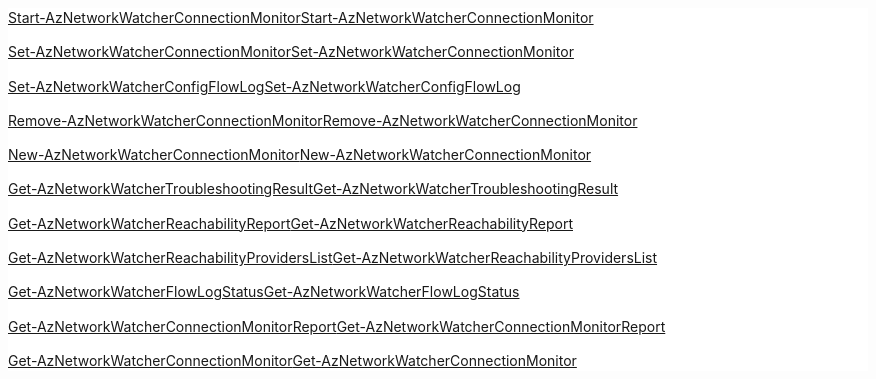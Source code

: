 [<span data-ttu-id="9c6f5-157">Start-AzNetworkWatcherConnectionMonitor</span><span class="sxs-lookup"><span data-stu-id="9c6f5-157">Start-AzNetworkWatcherConnectionMonitor</span></span>](./Start-AzNetworkWatcherConnectionMonitor.md)

[<span data-ttu-id="9c6f5-158">Set-AzNetworkWatcherConnectionMonitor</span><span class="sxs-lookup"><span data-stu-id="9c6f5-158">Set-AzNetworkWatcherConnectionMonitor</span></span>](./Set-AzNetworkWatcherConnectionMonitor.md)

[<span data-ttu-id="9c6f5-159">Set-AzNetworkWatcherConfigFlowLog</span><span class="sxs-lookup"><span data-stu-id="9c6f5-159">Set-AzNetworkWatcherConfigFlowLog</span></span>](./Set-AzNetworkWatcherConfigFlowLog.md)

[<span data-ttu-id="9c6f5-160">Remove-AzNetworkWatcherConnectionMonitor</span><span class="sxs-lookup"><span data-stu-id="9c6f5-160">Remove-AzNetworkWatcherConnectionMonitor</span></span>](./Remove-AzNetworkWatcherConnectionMonitor.md)

[<span data-ttu-id="9c6f5-161">New-AzNetworkWatcherConnectionMonitor</span><span class="sxs-lookup"><span data-stu-id="9c6f5-161">New-AzNetworkWatcherConnectionMonitor</span></span>](./New-AzNetworkWatcherConnectionMonitor.md)

[<span data-ttu-id="9c6f5-162">Get-AzNetworkWatcherTroubleshootingResult</span><span class="sxs-lookup"><span data-stu-id="9c6f5-162">Get-AzNetworkWatcherTroubleshootingResult</span></span>](./Get-AzNetworkWatcherTroubleshootingResult.md)

[<span data-ttu-id="9c6f5-163">Get-AzNetworkWatcherReachabilityReport</span><span class="sxs-lookup"><span data-stu-id="9c6f5-163">Get-AzNetworkWatcherReachabilityReport</span></span>](./Get-AzNetworkWatcherReachabilityReport.md)

[<span data-ttu-id="9c6f5-164">Get-AzNetworkWatcherReachabilityProvidersList</span><span class="sxs-lookup"><span data-stu-id="9c6f5-164">Get-AzNetworkWatcherReachabilityProvidersList</span></span>](./Get-AzNetworkWatcherReachabilityProvidersList.md)

[<span data-ttu-id="9c6f5-165">Get-AzNetworkWatcherFlowLogStatus</span><span class="sxs-lookup"><span data-stu-id="9c6f5-165">Get-AzNetworkWatcherFlowLogStatus</span></span>](./Get-AzNetworkWatcherFlowLogStatus.md)

[<span data-ttu-id="9c6f5-166">Get-AzNetworkWatcherConnectionMonitorReport</span><span class="sxs-lookup"><span data-stu-id="9c6f5-166">Get-AzNetworkWatcherConnectionMonitorReport</span></span>](./Get-AzNetworkWatcherConnectionMonitorReport.md)

[<span data-ttu-id="9c6f5-167">Get-AzNetworkWatcherConnectionMonitor</span><span class="sxs-lookup"><span data-stu-id="9c6f5-167">Get-AzNetworkWatcherConnectionMonitor</span></span>](./Get-AzNetworkWatcherConnectionMonitor)
